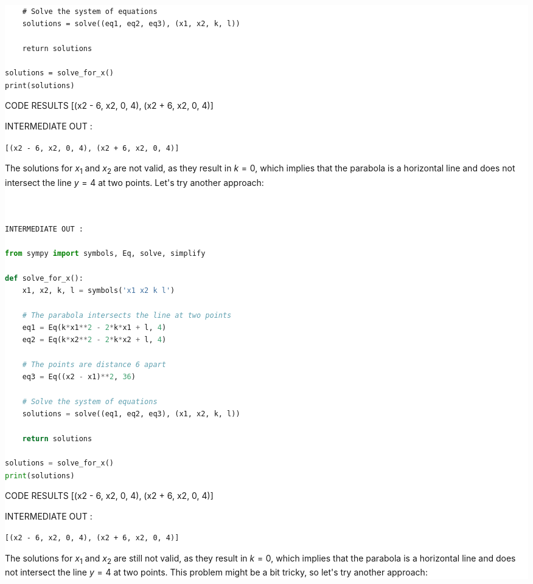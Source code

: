 ```
    # Solve the system of equations
    solutions = solve((eq1, eq2, eq3), (x1, x2, k, l))

    return solutions

solutions = solve_for_x()
print(solutions)
```

CODE RESULTS [(x2 - 6, x2, 0, 4), (x2 + 6, x2, 0, 4)]

INTERMEDIATE OUT :
```output
[(x2 - 6, x2, 0, 4), (x2 + 6, x2, 0, 4)]
```
The solutions for $x_1$ and $x_2$ are not valid, as they result in $k = 0$, which implies that the parabola is a horizontal line and does not intersect the line $y = 4$ at two points. Let's try another approach:

```python


INTERMEDIATE OUT :

from sympy import symbols, Eq, solve, simplify

def solve_for_x():
    x1, x2, k, l = symbols('x1 x2 k l')

    # The parabola intersects the line at two points
    eq1 = Eq(k*x1**2 - 2*k*x1 + l, 4)
    eq2 = Eq(k*x2**2 - 2*k*x2 + l, 4)

    # The points are distance 6 apart
    eq3 = Eq((x2 - x1)**2, 36)

    # Solve the system of equations
    solutions = solve((eq1, eq2, eq3), (x1, x2, k, l))

    return solutions

solutions = solve_for_x()
print(solutions)
```

CODE RESULTS [(x2 - 6, x2, 0, 4), (x2 + 6, x2, 0, 4)]

INTERMEDIATE OUT :
```output
[(x2 - 6, x2, 0, 4), (x2 + 6, x2, 0, 4)]
```
The solutions for $x_1$ and $x_2$ are still not valid, as they result in $k = 0$, which implies that the parabola is a horizontal line and does not intersect the line $y = 4$ at two points. This problem might be a bit tricky, so let's try another approach:
